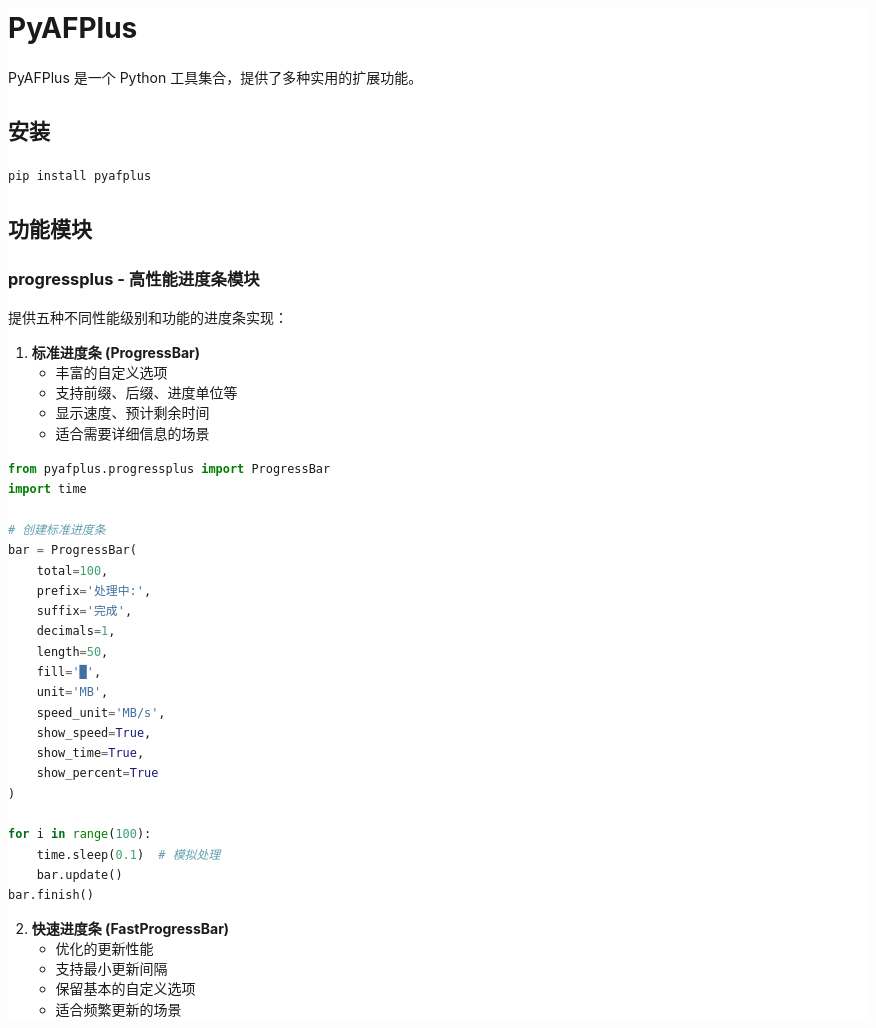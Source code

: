 # PyAFPlus

PyAFPlus 是一个 Python 工具集合，提供了多种实用的扩展功能。

## 安装

```bash
pip install pyafplus
```

## 功能模块

### progressplus - 高性能进度条模块

提供五种不同性能级别和功能的进度条实现：

1. **标准进度条 (ProgressBar)**
   - 丰富的自定义选项
   - 支持前缀、后缀、进度单位等
   - 显示速度、预计剩余时间
   - 适合需要详细信息的场景

```python
from pyafplus.progressplus import ProgressBar
import time

# 创建标准进度条
bar = ProgressBar(
    total=100,
    prefix='处理中:',
    suffix='完成',
    decimals=1,
    length=50,
    fill='█',
    unit='MB',
    speed_unit='MB/s',
    show_speed=True,
    show_time=True,
    show_percent=True
)

for i in range(100):
    time.sleep(0.1)  # 模拟处理
    bar.update()
bar.finish()
```

2. **快速进度条 (FastProgressBar)**
   - 优化的更新性能
   - 支持最小更新间隔
   - 保留基本的自定义选项
   - 适合频繁更新的场景
